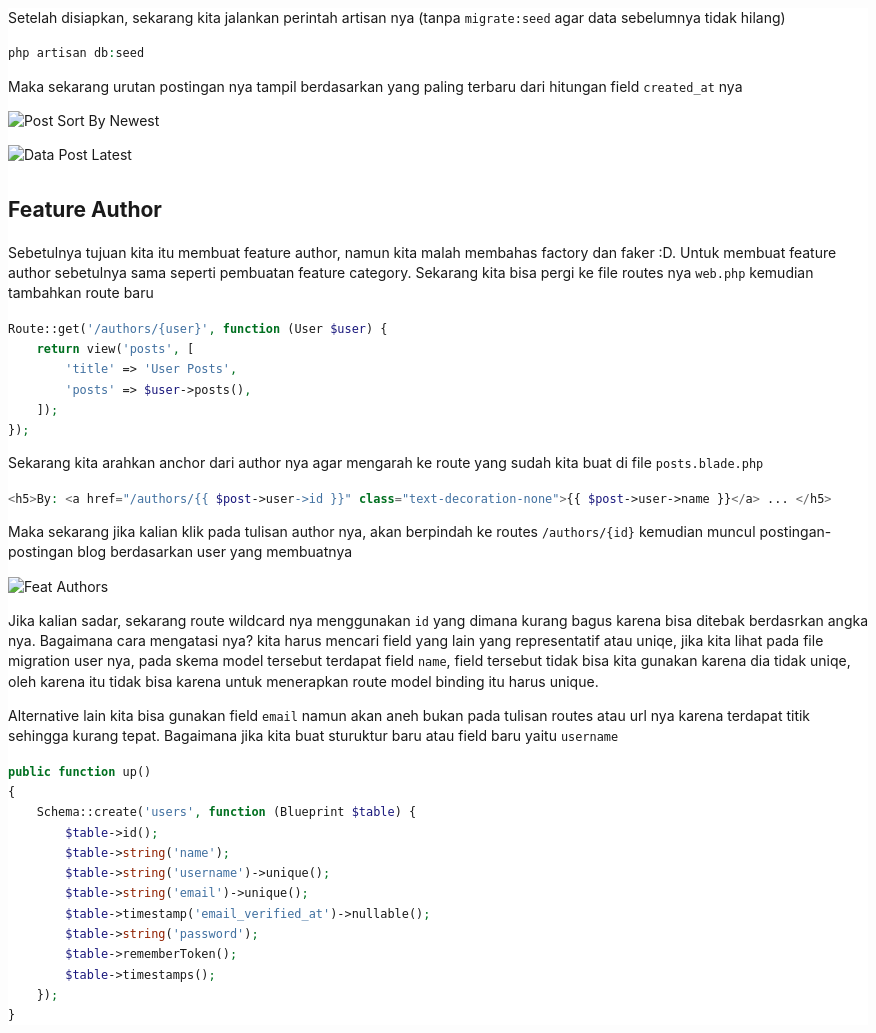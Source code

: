Setelah disiapkan, sekarang kita jalankan perintah artisan nya (tanpa `migrate:seed` agar data sebelumnya tidak hilang)

```php
php artisan db:seed
```

Maka sekarang urutan postingan nya tampil berdasarkan yang paling terbaru dari hitungan field `created_at` nya

![Post Sort By Newest](${NEXT_PUBLIC_PUBLIC_ASSETS}/laravel8/factory-dan-faker/post-sort-by-newest.png)

![Data Post Latest](${NEXT_PUBLIC_PUBLIC_ASSETS}/laravel8/factory-dan-faker/data-post-latest.png)

## Feature Author

Sebetulnya tujuan kita itu membuat feature author, namun kita malah membahas factory dan faker :D. Untuk membuat feature author sebetulnya sama seperti pembuatan feature category. Sekarang kita bisa pergi ke file routes nya `web.php` kemudian tambahkan route baru

```php
Route::get('/authors/{user}', function (User $user) {
    return view('posts', [
        'title' => 'User Posts',
        'posts' => $user->posts(),
    ]);
});
```

Sekarang kita arahkan anchor dari author nya agar mengarah ke route yang sudah kita buat di file `posts.blade.php`

```php
<h5>By: <a href="/authors/{{ $post->user->id }}" class="text-decoration-none">{{ $post->user->name }}</a> ... </h5>
```

Maka sekarang jika kalian klik pada tulisan author nya, akan berpindah ke routes `/authors/{id}` kemudian muncul postingan-postingan blog berdasarkan user yang membuatnya

![Feat Authors](${NEXT_PUBLIC_PUBLIC_ASSETS}/laravel8/factory-dan-faker/feat-authors.png)

Jika kalian sadar, sekarang route wildcard nya menggunakan `id` yang dimana kurang bagus karena bisa ditebak berdasrkan angka nya. Bagaimana cara mengatasi nya? kita harus mencari field yang lain yang representatif atau uniqe, jika kita lihat pada file migration user nya, pada skema model tersebut terdapat field `name`, field tersebut tidak bisa kita gunakan karena dia tidak uniqe, oleh karena itu tidak bisa karena untuk menerapkan route model binding itu harus unique.

Alternative lain kita bisa gunakan field `email` namun akan aneh bukan pada tulisan routes atau url nya karena terdapat titik sehingga kurang tepat. Bagaimana jika kita buat sturuktur baru atau field baru yaitu `username`

```php
public function up()
{
    Schema::create('users', function (Blueprint $table) {
        $table->id();
        $table->string('name');
        $table->string('username')->unique();
        $table->string('email')->unique();
        $table->timestamp('email_verified_at')->nullable();
        $table->string('password');
        $table->rememberToken();
        $table->timestamps();
    });
}
```
